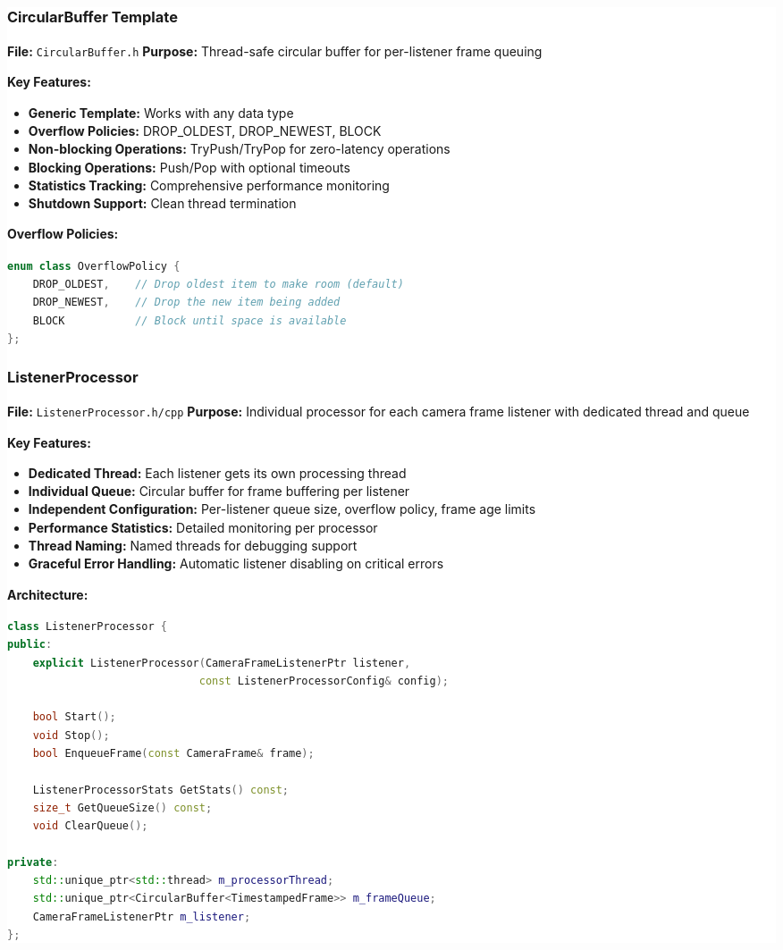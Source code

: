 ### CircularBuffer Template
**File:** `CircularBuffer.h`
**Purpose:** Thread-safe circular buffer for per-listener frame queuing

**Key Features:**
- **Generic Template:** Works with any data type
- **Overflow Policies:** DROP_OLDEST, DROP_NEWEST, BLOCK
- **Non-blocking Operations:** TryPush/TryPop for zero-latency operations
- **Blocking Operations:** Push/Pop with optional timeouts
- **Statistics Tracking:** Comprehensive performance monitoring
- **Shutdown Support:** Clean thread termination

**Overflow Policies:**
```cpp
enum class OverflowPolicy {
    DROP_OLDEST,    // Drop oldest item to make room (default)
    DROP_NEWEST,    // Drop the new item being added
    BLOCK           // Block until space is available
};
```

### ListenerProcessor
**File:** `ListenerProcessor.h/cpp`
**Purpose:** Individual processor for each camera frame listener with dedicated thread and queue

**Key Features:**
- **Dedicated Thread:** Each listener gets its own processing thread
- **Individual Queue:** Circular buffer for frame buffering per listener
- **Independent Configuration:** Per-listener queue size, overflow policy, frame age limits
- **Performance Statistics:** Detailed monitoring per processor
- **Thread Naming:** Named threads for debugging support
- **Graceful Error Handling:** Automatic listener disabling on critical errors

**Architecture:**
```cpp
class ListenerProcessor {
public:
    explicit ListenerProcessor(CameraFrameListenerPtr listener,
                              const ListenerProcessorConfig& config);

    bool Start();
    void Stop();
    bool EnqueueFrame(const CameraFrame& frame);

    ListenerProcessorStats GetStats() const;
    size_t GetQueueSize() const;
    void ClearQueue();

private:
    std::unique_ptr<std::thread> m_processorThread;
    std::unique_ptr<CircularBuffer<TimestampedFrame>> m_frameQueue;
    CameraFrameListenerPtr m_listener;
};
```

